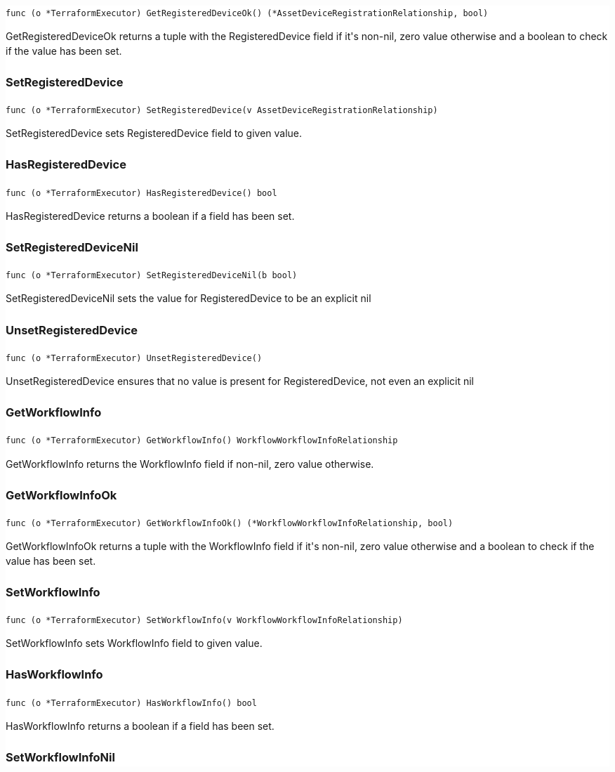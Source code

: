 `func (o *TerraformExecutor) GetRegisteredDeviceOk() (*AssetDeviceRegistrationRelationship, bool)`

GetRegisteredDeviceOk returns a tuple with the RegisteredDevice field if it's non-nil, zero value otherwise
and a boolean to check if the value has been set.

### SetRegisteredDevice

`func (o *TerraformExecutor) SetRegisteredDevice(v AssetDeviceRegistrationRelationship)`

SetRegisteredDevice sets RegisteredDevice field to given value.

### HasRegisteredDevice

`func (o *TerraformExecutor) HasRegisteredDevice() bool`

HasRegisteredDevice returns a boolean if a field has been set.

### SetRegisteredDeviceNil

`func (o *TerraformExecutor) SetRegisteredDeviceNil(b bool)`

 SetRegisteredDeviceNil sets the value for RegisteredDevice to be an explicit nil

### UnsetRegisteredDevice
`func (o *TerraformExecutor) UnsetRegisteredDevice()`

UnsetRegisteredDevice ensures that no value is present for RegisteredDevice, not even an explicit nil
### GetWorkflowInfo

`func (o *TerraformExecutor) GetWorkflowInfo() WorkflowWorkflowInfoRelationship`

GetWorkflowInfo returns the WorkflowInfo field if non-nil, zero value otherwise.

### GetWorkflowInfoOk

`func (o *TerraformExecutor) GetWorkflowInfoOk() (*WorkflowWorkflowInfoRelationship, bool)`

GetWorkflowInfoOk returns a tuple with the WorkflowInfo field if it's non-nil, zero value otherwise
and a boolean to check if the value has been set.

### SetWorkflowInfo

`func (o *TerraformExecutor) SetWorkflowInfo(v WorkflowWorkflowInfoRelationship)`

SetWorkflowInfo sets WorkflowInfo field to given value.

### HasWorkflowInfo

`func (o *TerraformExecutor) HasWorkflowInfo() bool`

HasWorkflowInfo returns a boolean if a field has been set.

### SetWorkflowInfoNil

